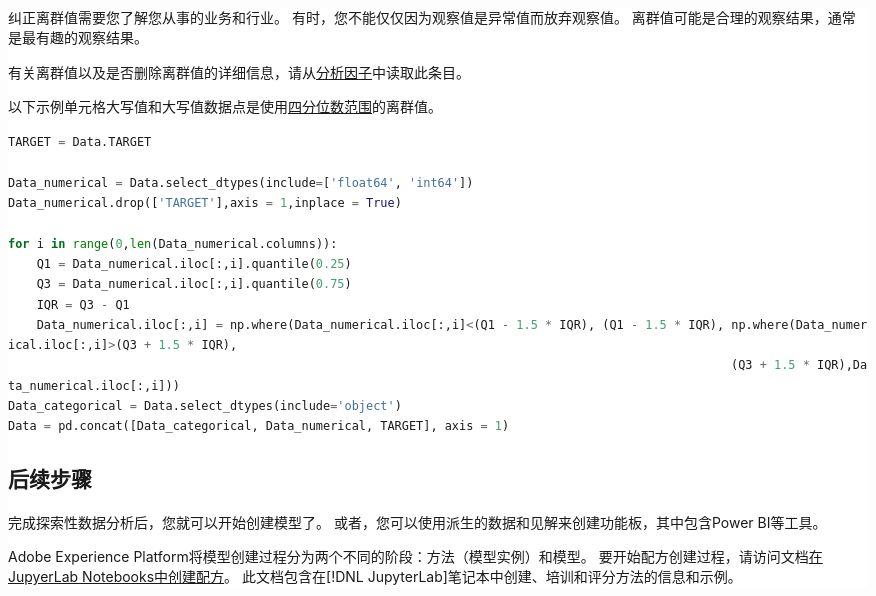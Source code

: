 纠正离群值需要您了解您从事的业务和行业。 有时，您不能仅仅因为观察值是异常值而放弃观察值。 离群值可能是合理的观察结果，通常是最有趣的观察结果。

有关离群值以及是否删除离群值的详细信息，请从[分析因子](https://www.theanalysisfactor.com/outliers-to-drop-or-not-to-drop/)中读取此条目。

以下示例单元格大写值和大写值数据点是使用[四分位数范围](https://www.thoughtco.com/what-is-the-interquartile-range-rule-3126244)的离群值。

```python
TARGET = Data.TARGET

Data_numerical = Data.select_dtypes(include=['float64', 'int64'])
Data_numerical.drop(['TARGET'],axis = 1,inplace = True)

for i in range(0,len(Data_numerical.columns)):
    Q1 = Data_numerical.iloc[:,i].quantile(0.25)
    Q3 = Data_numerical.iloc[:,i].quantile(0.75)
    IQR = Q3 - Q1
    Data_numerical.iloc[:,i] = np.where(Data_numerical.iloc[:,i]<(Q1 - 1.5 * IQR), (Q1 - 1.5 * IQR), np.where(Data_numerical.iloc[:,i]>(Q3 + 1.5 * IQR),
                                                                                                     (Q3 + 1.5 * IQR),Data_numerical.iloc[:,i]))
Data_categorical = Data.select_dtypes(include='object')
Data = pd.concat([Data_categorical, Data_numerical, TARGET], axis = 1)
```

## 后续步骤

完成探索性数据分析后，您就可以开始创建模型了。 或者，您可以使用派生的数据和见解来创建功能板，其中包含Power BI等工具。

Adobe Experience Platform将模型创建过程分为两个不同的阶段：方法（模型实例）和模型。 要开始配方创建过程，请访问文档[在JupyerLab Notebooks中创建配方](./create-a-model.md)。 此文档包含在[!DNL JupyterLab]笔记本中创建、培训和评分方法的信息和示例。
